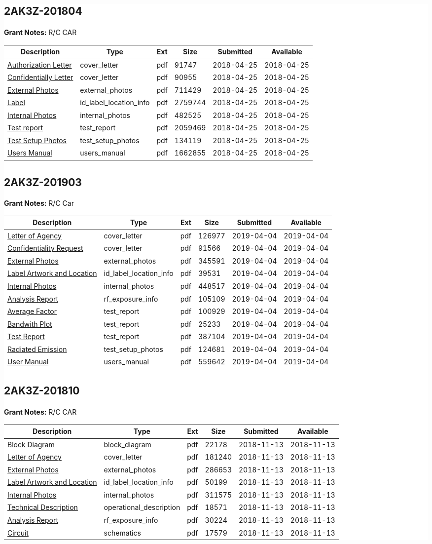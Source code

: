 ## 2AK3Z-201804
**Grant Notes:** R/C CAR

| Description | Type | Ext | Size | Submitted | Available |
| ----------- | ---- | --- | ---- | --------- | --------- |
| [Authorization Letter](2AK3Z-201804/a82a7335d92010bcc0786e5bc32f7323/3828124.pdf) | cover_letter | pdf | 91747 | 2018-04-25 | 2018-04-25 |
| [Confidentially Letter](2AK3Z-201804/a82a7335d92010bcc0786e5bc32f7323/3828125.pdf) | cover_letter | pdf | 90955 | 2018-04-25 | 2018-04-25 |
| [External Photos](2AK3Z-201804/a82a7335d92010bcc0786e5bc32f7323/3828130.pdf) | external_photos | pdf | 711429 | 2018-04-25 | 2018-04-25 |
| [Label](2AK3Z-201804/a82a7335d92010bcc0786e5bc32f7323/3828133.pdf) | id_label_location_info | pdf | 2759744 | 2018-04-25 | 2018-04-25 |
| [Internal Photos](2AK3Z-201804/a82a7335d92010bcc0786e5bc32f7323/3828131.pdf) | internal_photos | pdf | 482525 | 2018-04-25 | 2018-04-25 |
| [Test report](2AK3Z-201804/a82a7335d92010bcc0786e5bc32f7323/3829798.pdf) | test_report | pdf | 2059469 | 2018-04-25 | 2018-04-25 |
| [Test Setup Photos](2AK3Z-201804/a82a7335d92010bcc0786e5bc32f7323/3828132.pdf) | test_setup_photos | pdf | 134119 | 2018-04-25 | 2018-04-25 |
| [Users Manual](2AK3Z-201804/a82a7335d92010bcc0786e5bc32f7323/3828126.pdf) | users_manual | pdf | 1662855 | 2018-04-25 | 2018-04-25 |
## 2AK3Z-201903
**Grant Notes:** R/C Car

| Description | Type | Ext | Size | Submitted | Available |
| ----------- | ---- | --- | ---- | --------- | --------- |
| [Letter of Agency](2AK3Z-201903/5acb052cec21c52f47720b573ef96266/4227207.pdf) | cover_letter | pdf | 126977 | 2019-04-04 | 2019-04-04 |
| [Confidentiality Request](2AK3Z-201903/5acb052cec21c52f47720b573ef96266/4227208.pdf) | cover_letter | pdf | 91566 | 2019-04-04 | 2019-04-04 |
| [External Photos](2AK3Z-201903/5acb052cec21c52f47720b573ef96266/4227217.pdf) | external_photos | pdf | 345591 | 2019-04-04 | 2019-04-04 |
| [Label Artwork and Location](2AK3Z-201903/5acb052cec21c52f47720b573ef96266/4227218.pdf) | id_label_location_info | pdf | 39531 | 2019-04-04 | 2019-04-04 |
| [Internal Photos](2AK3Z-201903/5acb052cec21c52f47720b573ef96266/4227219.pdf) | internal_photos | pdf | 448517 | 2019-04-04 | 2019-04-04 |
| [Analysis Report](2AK3Z-201903/5acb052cec21c52f47720b573ef96266/4227220.pdf) | rf_exposure_info | pdf | 105109 | 2019-04-04 | 2019-04-04 |
| [Average Factor](2AK3Z-201903/5acb052cec21c52f47720b573ef96266/4227213.pdf) | test_report | pdf | 100929 | 2019-04-04 | 2019-04-04 |
| [Bandwith Plot](2AK3Z-201903/5acb052cec21c52f47720b573ef96266/4227214.pdf) | test_report | pdf | 25233 | 2019-04-04 | 2019-04-04 |
| [Test Report](2AK3Z-201903/5acb052cec21c52f47720b573ef96266/4227215.pdf) | test_report | pdf | 387104 | 2019-04-04 | 2019-04-04 |
| [Radiated Emission](2AK3Z-201903/5acb052cec21c52f47720b573ef96266/4227216.pdf) | test_setup_photos | pdf | 124681 | 2019-04-04 | 2019-04-04 |
| [User Manual](2AK3Z-201903/5acb052cec21c52f47720b573ef96266/4227209.pdf) | users_manual | pdf | 559642 | 2019-04-04 | 2019-04-04 |
## 2AK3Z-201810
**Grant Notes:** R/C CAR

| Description | Type | Ext | Size | Submitted | Available |
| ----------- | ---- | --- | ---- | --------- | --------- |
| [Block Diagram](2AK3Z-201810/df8f78306bd2be2ec0ac480bc5006d96/4070333.pdf) | block_diagram | pdf | 22178 | 2018-11-13 | 2018-11-13 |
| [Letter of Agency](2AK3Z-201810/df8f78306bd2be2ec0ac480bc5006d96/4070331.pdf) | cover_letter | pdf | 181240 | 2018-11-13 | 2018-11-13 |
| [External Photos](2AK3Z-201810/df8f78306bd2be2ec0ac480bc5006d96/4070338.pdf) | external_photos | pdf | 286653 | 2018-11-13 | 2018-11-13 |
| [Label Artwork and Location](2AK3Z-201810/df8f78306bd2be2ec0ac480bc5006d96/4070340.pdf) | id_label_location_info | pdf | 50199 | 2018-11-13 | 2018-11-13 |
| [Internal Photos](2AK3Z-201810/df8f78306bd2be2ec0ac480bc5006d96/4070339.pdf) | internal_photos | pdf | 311575 | 2018-11-13 | 2018-11-13 |
| [Technical Description](2AK3Z-201810/df8f78306bd2be2ec0ac480bc5006d96/4070346.pdf) | operational_description | pdf | 18571 | 2018-11-13 | 2018-11-13 |
| [Analysis Report](2AK3Z-201810/df8f78306bd2be2ec0ac480bc5006d96/4070342.pdf) | rf_exposure_info | pdf | 30224 | 2018-11-13 | 2018-11-13 |
| [Circuit](2AK3Z-201810/df8f78306bd2be2ec0ac480bc5006d96/4070334.pdf) | schematics | pdf | 17579 | 2018-11-13 | 2018-11-13 |